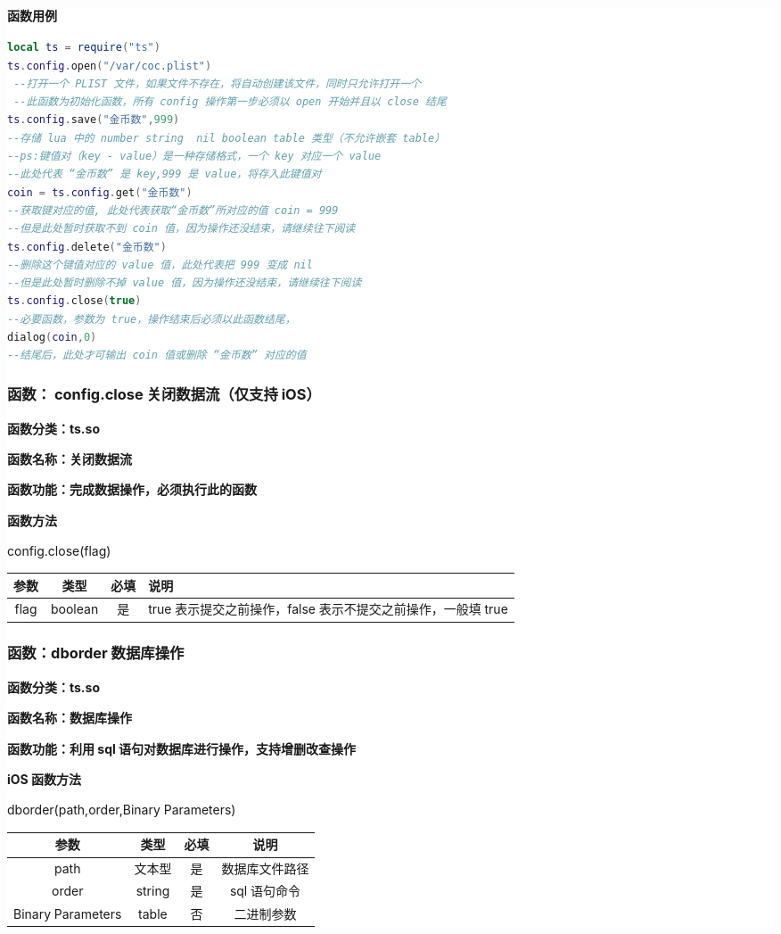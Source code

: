 **函数用例**

```lua
local ts = require("ts")
ts.config.open("/var/coc.plist")
 --打开一个 PLIST 文件，如果文件不存在，将自动创建该文件，同时只允许打开一个
 --此函数为初始化函数，所有 config 操作第一步必须以 open 开始并且以 close 结尾
ts.config.save("金币数",999) 
--存储 lua 中的 number string  nil boolean table 类型（不允许嵌套 table） 
--ps:键值对（key - value）是一种存储格式，一个 key 对应一个 value
--此处代表 “金币数” 是 key,999 是 value，将存入此键值对
coin = ts.config.get("金币数")          
--获取键对应的值, 此处代表获取“金币数”所对应的值 coin = 999
--但是此处暂时获取不到 coin 值，因为操作还没结束，请继续往下阅读
ts.config.delete("金币数")  
--删除这个键值对应的 value 值，此处代表把 999 变成 nil
--但是此处暂时删除不掉 value 值，因为操作还没结束，请继续往下阅读
ts.config.close(true)
--必要函数，参数为 true，操作结束后必须以此函数结尾，
dialog(coin,0)
--结尾后，此处才可输出 coin 值或删除 “金币数” 对应的值
```

### 函数： config.close 关闭数据流（仅支持 iOS）

**函数分类：ts.so**

**函数名称：关闭数据流**

**函数功能：完成数据操作，必须执行此的函数**

**函数方法**

config.close(flag)

| 参数 |  类型   | 必填 | 说明                                                         |
| :--: | :-----: | :--: | :----------------------------------------------------------- |
| flag | boolean |  是  | true 表示提交之前操作，false 表示不提交之前操作，一般填 true |

### 函数：dborder 数据库操作

**函数分类：ts.so**

**函数名称：数据库操作**

**函数功能：利用 sql 语句对数据库进行操作，支持增删改查操作**

**iOS 函数方法**

dborder(path,order,Binary Parameters)

|       参数        |  类型  | 必填 |      说明      |
| :---------------: | :----: | :--: | :------------: |
|       path        | 文本型 |  是  | 数据库文件路径 |
|       order       | string |  是  |  sql 语句命令  |
| Binary Parameters | table  |  否  |   二进制参数   |
